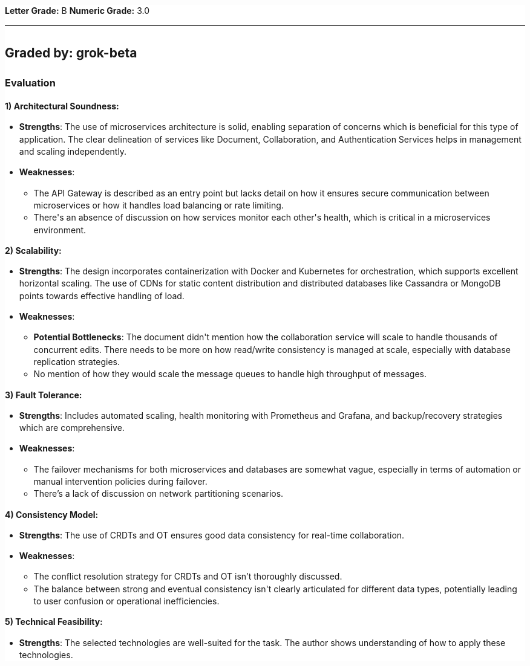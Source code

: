 **Letter Grade:** B
**Numeric Grade:** 3.0

---

## Graded by: grok-beta

### Evaluation

**1) Architectural Soundness:**

- **Strengths**: The use of microservices architecture is solid, enabling separation of concerns which is beneficial for this type of application. The clear delineation of services like Document, Collaboration, and Authentication Services helps in management and scaling independently. 

- **Weaknesses**: 
  - The API Gateway is described as an entry point but lacks detail on how it ensures secure communication between microservices or how it handles load balancing or rate limiting. 
  - There's an absence of discussion on how services monitor each other's health, which is critical in a microservices environment.


**2) Scalability:**

- **Strengths**: The design incorporates containerization with Docker and Kubernetes for orchestration, which supports excellent horizontal scaling. The use of CDNs for static content distribution and distributed databases like Cassandra or MongoDB points towards effective handling of load.

- **Weaknesses**: 
  - **Potential Bottlenecks**: The document didn't mention how the collaboration service will scale to handle thousands of concurrent edits. There needs to be more on how read/write consistency is managed at scale, especially with database replication strategies.
  - No mention of how they would scale the message queues to handle high throughput of messages.

**3) Fault Tolerance:**

- **Strengths**: Includes automated scaling, health monitoring with Prometheus and Grafana, and backup/recovery strategies which are comprehensive.

- **Weaknesses**: 
  - The failover mechanisms for both microservices and databases are somewhat vague, especially in terms of automation or manual intervention policies during failover.
  - There’s a lack of discussion on network partitioning scenarios.

**4) Consistency Model:**

- **Strengths**: The use of CRDTs and OT ensures good data consistency for real-time collaboration.

- **Weaknesses**: 
  - The conflict resolution strategy for CRDTs and OT isn’t thoroughly discussed. 
  - The balance between strong and eventual consistency isn't clearly articulated for different data types, potentially leading to user confusion or operational inefficiencies.

**5) Technical Feasibility:**

- **Strengths**: The selected technologies are well-suited for the task. The author shows understanding of how to apply these technologies.
